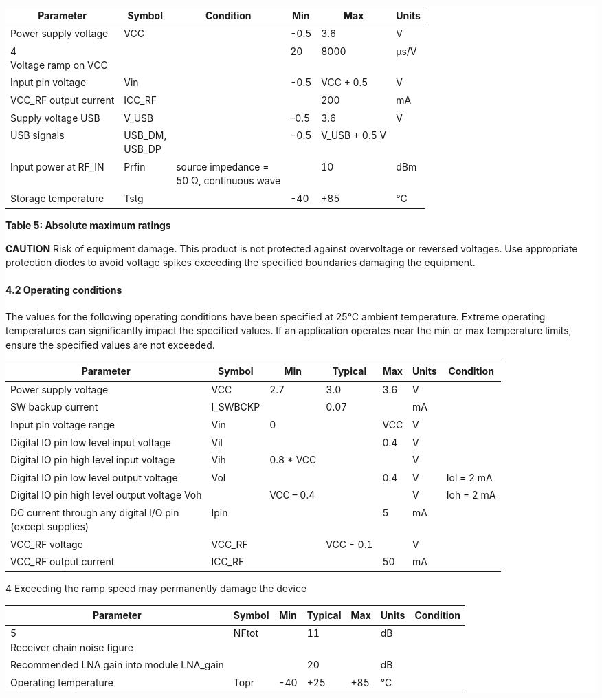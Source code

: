 | Parameter                | Symbol            | Condition                                   | Min  | Max           | Units |
|--------------------------|-------------------|---------------------------------------------|------|---------------|-------|
| Power supply voltage     | VCC               |                                             | -0.5 | 3.6           | V     |
| 4<br>Voltage ramp on VCC |                   |                                             | 20   | 8000          | µs/V  |
| Input pin voltage        | Vin               |                                             | -0.5 | VCC + 0.5     | V     |
| VCC_RF output current    | ICC_RF            |                                             |      | 200           | mA    |
| Supply voltage USB       | V_USB             |                                             | –0.5 | 3.6           | V     |
| USB signals              | USB_DM,<br>USB_DP |                                             | -0.5 | V_USB + 0.5 V |       |
| Input power at RF_IN     | Prfin             | source impedance =<br>50 Ω, continuous wave |      | 10            | dBm   |
| Storage temperature      | Tstg              |                                             | -40  | +85           | °C    |

**Table 5: Absolute maximum ratings**

**CAUTION** Risk of equipment damage. This product is not protected against overvoltage or reversed voltages. Use appropriate protection diodes to avoid voltage spikes exceeding the specified boundaries damaging the equipment.

#### <span id="page-8-2"></span>**4.2 Operating conditions**

The values for the following operating conditions have been specified at 25°C ambient temperature. Extreme operating temperatures can significantly impact the specified values. If an application operates near the min or max temperature limits, ensure the specified values are not exceeded.

| Parameter                                                   | Symbol   | Min       | Typical   | Max | Units | Condition  |
|-------------------------------------------------------------|----------|-----------|-----------|-----|-------|------------|
| Power supply voltage                                        | VCC      | 2.7       | 3.0       | 3.6 | V     |            |
| SW backup current                                           | I_SWBCKP |           | 0.07      |     | mA    |            |
| Input pin voltage range                                     | Vin      | 0         |           | VCC | V     |            |
| Digital IO pin low level input voltage                      | Vil      |           |           | 0.4 | V     |            |
| Digital IO pin high level input voltage                     | Vih      | 0.8 * VCC |           |     | V     |            |
| Digital IO pin low level output voltage                     | Vol      |           |           | 0.4 | V     | Iol = 2 mA |
| Digital IO pin high level output voltage Voh                |          | VCC – 0.4 |           |     | V     | Ioh = 2 mA |
| DC current through any digital I/O pin<br>(except supplies) | Ipin     |           |           | 5   | mA    |            |
| VCC_RF voltage                                              | VCC_RF   |           | VCC - 0.1 |     | V     |            |
| VCC_RF output current                                       | ICC_RF   |           |           | 50  | mA    |            |

<span id="page-8-3"></span>4 Exceeding the ramp speed may permanently damage the device



| Parameter                                 | Symbol | Min | Typical | Max | Units | Condition |
|-------------------------------------------|--------|-----|---------|-----|-------|-----------|
| 5<br>Receiver chain noise figure          | NFtot  |     | 11      |     | dB    |           |
| Recommended LNA gain into module LNA_gain |        |     | 20      |     | dB    |           |
| Operating temperature                     | Topr   | -40 | +25     | +85 | °C    |           |

